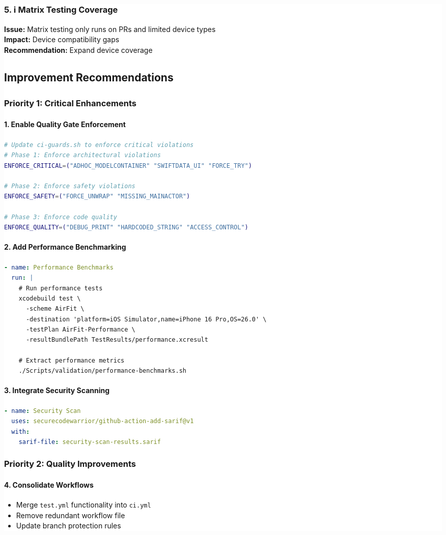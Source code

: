 ### 5. ℹ️ Matrix Testing Coverage
**Issue:** Matrix testing only runs on PRs and limited device types  
**Impact:** Device compatibility gaps  
**Recommendation:** Expand device coverage

## Improvement Recommendations

### Priority 1: Critical Enhancements

#### 1. Enable Quality Gate Enforcement
```bash
# Update ci-guards.sh to enforce critical violations
# Phase 1: Enforce architectural violations
ENFORCE_CRITICAL=("ADHOC_MODELCONTAINER" "SWIFTDATA_UI" "FORCE_TRY")

# Phase 2: Enforce safety violations  
ENFORCE_SAFETY=("FORCE_UNWRAP" "MISSING_MAINACTOR")

# Phase 3: Enforce code quality
ENFORCE_QUALITY=("DEBUG_PRINT" "HARDCODED_STRING" "ACCESS_CONTROL")
```

#### 2. Add Performance Benchmarking
```yaml
- name: Performance Benchmarks
  run: |
    # Run performance tests
    xcodebuild test \
      -scheme AirFit \
      -destination 'platform=iOS Simulator,name=iPhone 16 Pro,OS=26.0' \
      -testPlan AirFit-Performance \
      -resultBundlePath TestResults/performance.xcresult
      
    # Extract performance metrics
    ./Scripts/validation/performance-benchmarks.sh
```

#### 3. Integrate Security Scanning
```yaml
- name: Security Scan
  uses: securecodewarrior/github-action-add-sarif@v1
  with:
    sarif-file: security-scan-results.sarif
```

### Priority 2: Quality Improvements

#### 4. Consolidate Workflows
- Merge `test.yml` functionality into `ci.yml`
- Remove redundant workflow file
- Update branch protection rules
